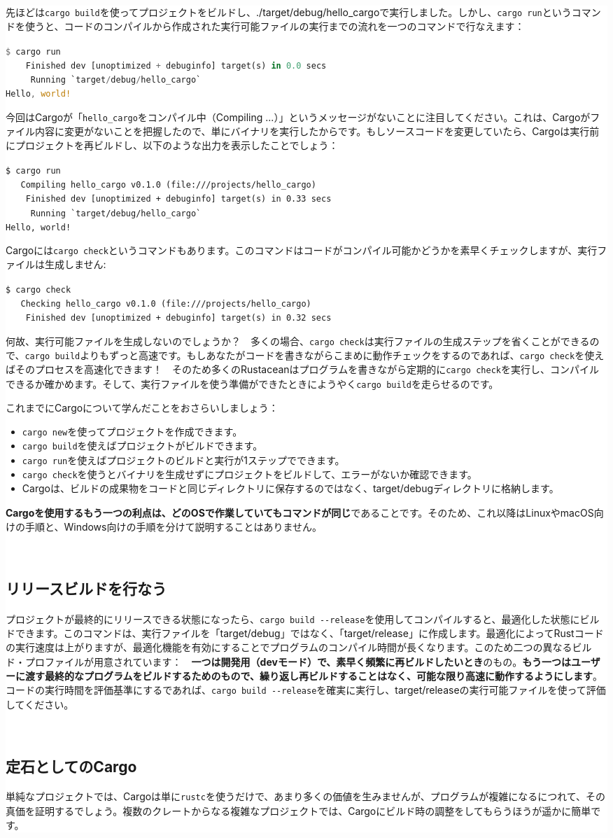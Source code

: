 先ほどは`cargo build`を使ってプロジェクトをビルドし、./target/debug/hello_cargoで実行しました。しかし、`cargo run`というコマンドを使うと、コードのコンパイルから作成された実行可能ファイルの実行までの流れを一つのコマンドで行なえます：
```rust
$ cargo run
    Finished dev [unoptimized + debuginfo] target(s) in 0.0 secs
     Running `target/debug/hello_cargo`
Hello, world!
```
今回はCargoが「`hello_cargo`をコンパイル中（Compiling ...）」というメッセージがないことに注目してください。これは、Cargoがファイル内容に変更がないことを把握したので、単にバイナリを実行したからです。もしソースコードを変更していたら、Cargoは実行前にプロジェクトを再ビルドし、以下のような出力を表示したことでしょう：
```
$ cargo run
   Compiling hello_cargo v0.1.0 (file:///projects/hello_cargo)
    Finished dev [unoptimized + debuginfo] target(s) in 0.33 secs
     Running `target/debug/hello_cargo`
Hello, world!
```
Cargoには`cargo check`というコマンドもあります。このコマンドはコードがコンパイル可能かどうかを素早くチェックしますが、実行ファイルは生成しません:
```
$ cargo check
   Checking hello_cargo v0.1.0 (file:///projects/hello_cargo)
    Finished dev [unoptimized + debuginfo] target(s) in 0.32 secs
```
何故、実行可能ファイルを生成しないのでしょうか？　多くの場合、`cargo check`は実行ファイルの生成ステップを省くことができるので、`cargo build`よりもずっと高速です。もしあなたがコードを書きながらこまめに動作チェックをするのであれば、`cargo check`を使えばそのプロセスを高速化できます！　そのため多くのRustaceanはプログラムを書きながら定期的に`cargo check`を実行し、コンパイルできるか確かめます。そして、実行ファイルを使う準備ができたときにようやく`cargo build`を走らせるのです。

これまでにCargoについて学んだことをおさらいしましょう：
* `cargo new`を使ってプロジェクトを作成できます。
* `cargo build`を使えばプロジェクトがビルドできます。
* `cargo run`を使えばプロジェクトのビルドと実行が1ステップでできます。
* `cargo check`を使うとバイナリを生成せずにプロジェクトをビルドして、エラーがないか確認できます。
* Cargoは、ビルドの成果物をコードと同じディレクトリに保存するのではなく、target/debugディレクトリに格納します。

**Cargoを使用するもう一つの利点は、どのOSで作業していてもコマンドが同じ**であることです。そのため、これ以降はLinuxやmacOS向けの手順と、Windows向けの手順を分けて説明することはありません。

<br>

## リリースビルドを行なう

プロジェクトが最終的にリリースできる状態になったら、`cargo build --release`を使用してコンパイルすると、最適化した状態にビルドできます。このコマンドは、実行ファイルを「target/debug」ではなく、「target/release」に作成します。最適化によってRustコードの実行速度は上がりますが、最適化機能を有効にすることでプログラムのコンパイル時間が長くなります。このため二つの異なるビルド・プロファイルが用意されています：　**一つは開発用（devモード）で、素早く頻繁に再ビルドしたいとき**のもの。**もう一つはユーザーに渡す最終的なプログラムをビルドするためのもので、繰り返し再ビルドすることはなく、可能な限り高速に動作するようにします**。コードの実行時間を評価基準にするであれば、`cargo build --release`を確実に実行し、target/releaseの実行可能ファイルを使って評価してください。

<br>

## 定石としてのCargo

単純なプロジェクトでは、Cargoは単に`rustc`を使うだけで、あまり多くの価値を生みませんが、プログラムが複雑になるにつれて、その真価を証明するでしょう。複数のクレートからなる複雑なプロジェクトでは、Cargoにビルド時の調整をしてもらうほうが遥かに簡単です。
